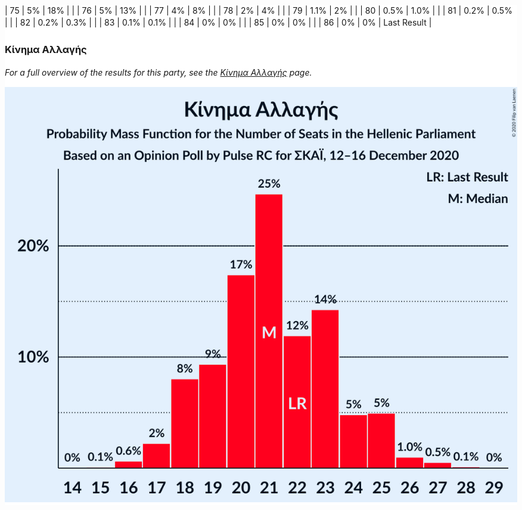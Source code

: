 | 75 | 5% | 18% |  |
| 76 | 5% | 13% |  |
| 77 | 4% | 8% |  |
| 78 | 2% | 4% |  |
| 79 | 1.1% | 2% |  |
| 80 | 0.5% | 1.0% |  |
| 81 | 0.2% | 0.5% |  |
| 82 | 0.2% | 0.3% |  |
| 83 | 0.1% | 0.1% |  |
| 84 | 0% | 0% |  |
| 85 | 0% | 0% |  |
| 86 | 0% | 0% | Last Result |

### Κίνημα Αλλαγής

*For a full overview of the results for this party, see the [Κίνημα Αλλαγής](party-κίνημααλλαγής.html) page.*

![Graph with seats probability mass function not yet produced](2020-12-16-PulseRC-seats-pmf-κίνημααλλαγής.png "Seats Probability Mass Function")
